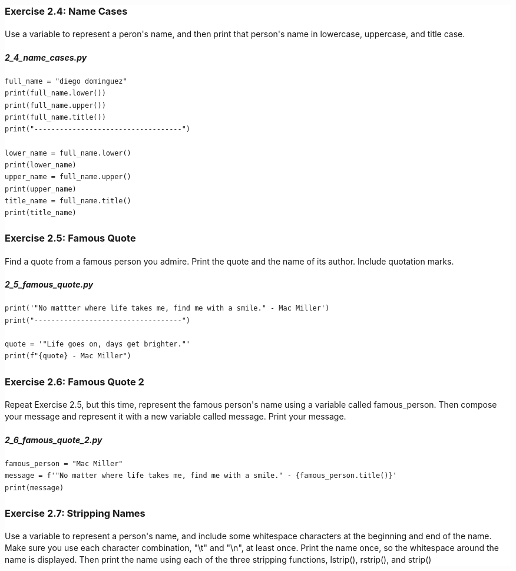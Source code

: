 ### Exercise 2.4: Name Cases
Use a variable to represent a peron's name, and then print that person's name in lowercase, uppercase, and title case.

#### *2_4_name_cases.py*
```
full_name = "diego dominguez"
print(full_name.lower())
print(full_name.upper())
print(full_name.title())
print("-----------------------------------")

lower_name = full_name.lower()
print(lower_name)
upper_name = full_name.upper()
print(upper_name)
title_name = full_name.title()
print(title_name)
```

### Exercise 2.5: Famous Quote
Find a quote from a famous person you admire. Print the quote and the name of its author. Include quotation marks.

#### *2_5_famous_quote.py*
```
print('"No mattter where life takes me, find me with a smile." - Mac Miller')
print("-----------------------------------")

quote = '"Life goes on, days get brighter."'
print(f"{quote} - Mac Miller")
```

### Exercise 2.6: Famous Quote 2
Repeat Exercise 2.5, but this time, represent the famous person's name using a variable called famous_person. Then compose your message and represent it with a new variable called message. Print your message.

#### *2_6_famous_quote_2.py*
```
famous_person = "Mac Miller"
message = f'"No matter where life takes me, find me with a smile." - {famous_person.title()}'
print(message)
```

### Exercise 2.7: Stripping Names
Use a variable to represent a person's name, and include some whitespace characters at the beginning and end of the name. Make sure you use each character combination, "\t" and "\n", at least once.
Print the name once, so the whitespace around the name is displayed. Then print the name using each of the three stripping functions, lstrip(), rstrip(), and strip()
